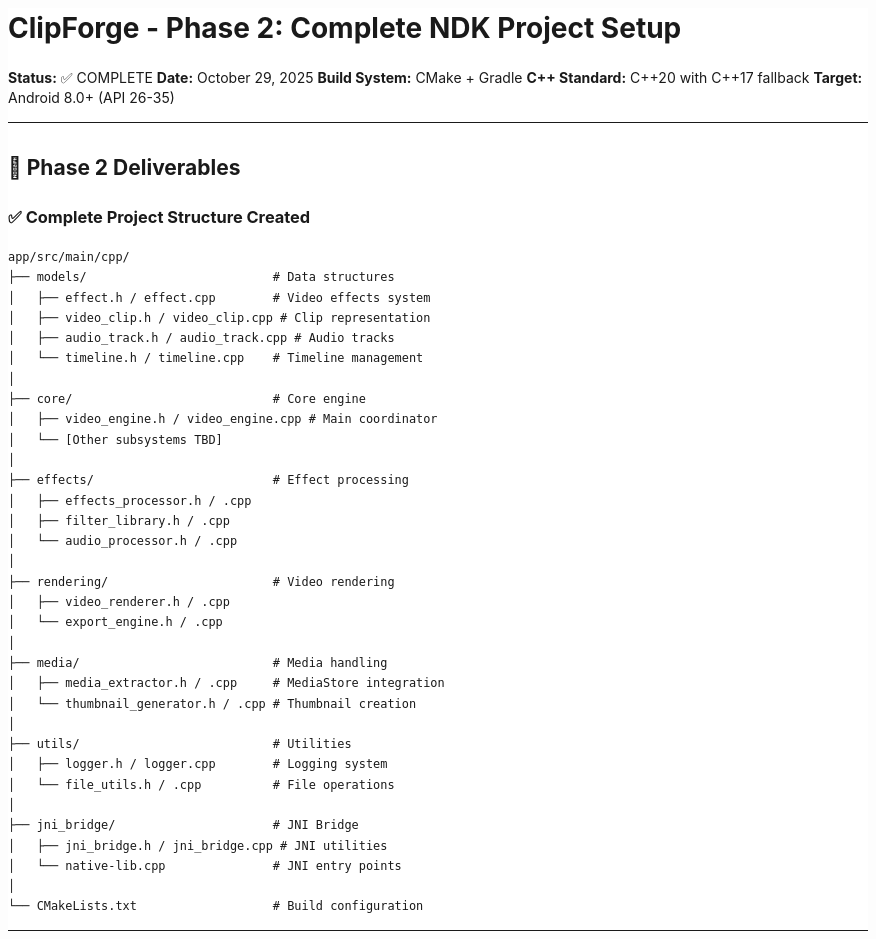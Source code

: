 # ClipForge - Phase 2: Complete NDK Project Setup

**Status:** ✅ COMPLETE
**Date:** October 29, 2025
**Build System:** CMake + Gradle
**C++ Standard:** C++20 with C++17 fallback
**Target:** Android 8.0+ (API 26-35)

---

## 🎯 Phase 2 Deliverables

### ✅ Complete Project Structure Created

```
app/src/main/cpp/
├── models/                          # Data structures
│   ├── effect.h / effect.cpp        # Video effects system
│   ├── video_clip.h / video_clip.cpp # Clip representation
│   ├── audio_track.h / audio_track.cpp # Audio tracks
│   └── timeline.h / timeline.cpp    # Timeline management
│
├── core/                            # Core engine
│   ├── video_engine.h / video_engine.cpp # Main coordinator
│   └── [Other subsystems TBD]
│
├── effects/                         # Effect processing
│   ├── effects_processor.h / .cpp
│   ├── filter_library.h / .cpp
│   └── audio_processor.h / .cpp
│
├── rendering/                       # Video rendering
│   ├── video_renderer.h / .cpp
│   └── export_engine.h / .cpp
│
├── media/                           # Media handling
│   ├── media_extractor.h / .cpp     # MediaStore integration
│   └── thumbnail_generator.h / .cpp # Thumbnail creation
│
├── utils/                           # Utilities
│   ├── logger.h / logger.cpp        # Logging system
│   └── file_utils.h / .cpp          # File operations
│
├── jni_bridge/                      # JNI Bridge
│   ├── jni_bridge.h / jni_bridge.cpp # JNI utilities
│   └── native-lib.cpp               # JNI entry points
│
└── CMakeLists.txt                   # Build configuration
```

---

